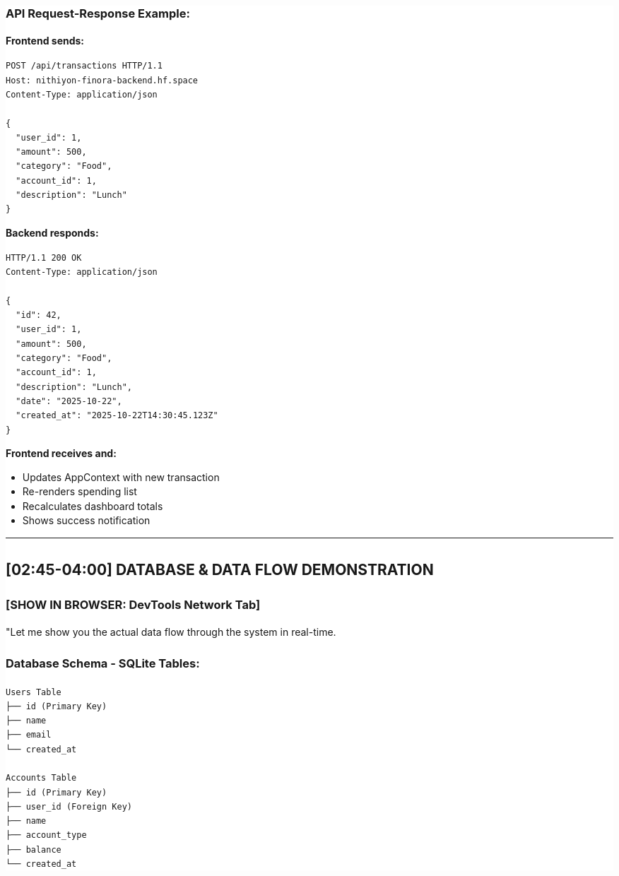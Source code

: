 ### API Request-Response Example:

**Frontend sends:**
```
POST /api/transactions HTTP/1.1
Host: nithiyon-finora-backend.hf.space
Content-Type: application/json

{
  "user_id": 1,
  "amount": 500,
  "category": "Food",
  "account_id": 1,
  "description": "Lunch"
}
```

**Backend responds:**
```
HTTP/1.1 200 OK
Content-Type: application/json

{
  "id": 42,
  "user_id": 1,
  "amount": 500,
  "category": "Food",
  "account_id": 1,
  "description": "Lunch",
  "date": "2025-10-22",
  "created_at": "2025-10-22T14:30:45.123Z"
}
```

**Frontend receives and:**
- Updates AppContext with new transaction
- Re-renders spending list
- Recalculates dashboard totals
- Shows success notification

---

## [02:45-04:00] DATABASE & DATA FLOW DEMONSTRATION

### [SHOW IN BROWSER: DevTools Network Tab]

"Let me show you the actual data flow through the system in real-time.

### Database Schema - SQLite Tables:

```
Users Table
├── id (Primary Key)
├── name
├── email
└── created_at

Accounts Table
├── id (Primary Key)
├── user_id (Foreign Key)
├── name
├── account_type
├── balance
└── created_at

```